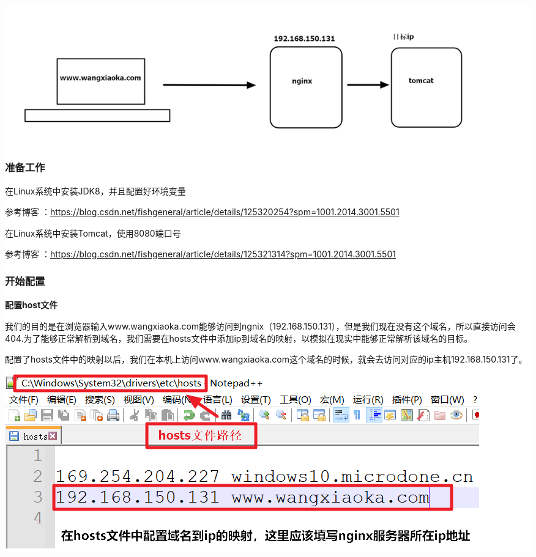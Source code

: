 ![](nginx-img/N0018.png)



### 准备工作

在Linux系统中安装JDK8，并且配置好环境变量

参考博客 ：https://blog.csdn.net/fishgeneral/article/details/125320254?spm=1001.2014.3001.5501



在Linux系统中安装Tomcat，使用8080端口号

参考博客 ：https://blog.csdn.net/fishgeneral/article/details/125321314?spm=1001.2014.3001.5501



### 开始配置



**配置host文件**

我们的目的是在浏览器输入www.wangxiaoka.com能够访问到ngnix（192.168.150.131），但是我们现在没有这个域名，所以直接访问会404.为了能够正常解析到域名，我们需要在hosts文件中添加ip到域名的映射，以模拟在现实中能够正常解析该域名的目标。

配置了hosts文件中的映射以后，我们在本机上访问www.wangxiaoka.com这个域名的时候，就会去访问对应的ip主机192.168.150.131了。



![](nginx-img/N0019.png)
